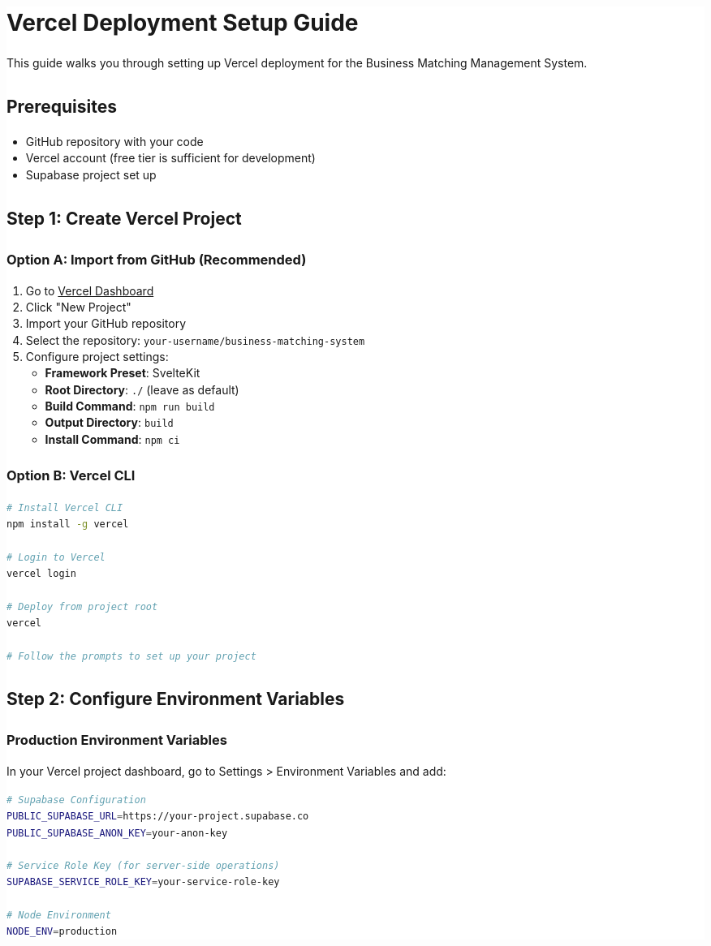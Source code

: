 # Vercel Deployment Setup Guide

This guide walks you through setting up Vercel deployment for the Business Matching Management System.

## Prerequisites

- GitHub repository with your code
- Vercel account (free tier is sufficient for development)
- Supabase project set up

## Step 1: Create Vercel Project

### Option A: Import from GitHub (Recommended)

1. Go to [Vercel Dashboard](https://vercel.com/dashboard)
2. Click "New Project"
3. Import your GitHub repository
4. Select the repository: `your-username/business-matching-system`
5. Configure project settings:
   - **Framework Preset**: SvelteKit
   - **Root Directory**: `./` (leave as default)
   - **Build Command**: `npm run build`
   - **Output Directory**: `build`
   - **Install Command**: `npm ci`

### Option B: Vercel CLI

```bash
# Install Vercel CLI
npm install -g vercel

# Login to Vercel
vercel login

# Deploy from project root
vercel

# Follow the prompts to set up your project
```

## Step 2: Configure Environment Variables

### Production Environment Variables

In your Vercel project dashboard, go to Settings > Environment Variables and add:

```bash
# Supabase Configuration
PUBLIC_SUPABASE_URL=https://your-project.supabase.co
PUBLIC_SUPABASE_ANON_KEY=your-anon-key

# Service Role Key (for server-side operations)
SUPABASE_SERVICE_ROLE_KEY=your-service-role-key

# Node Environment
NODE_ENV=production
```
